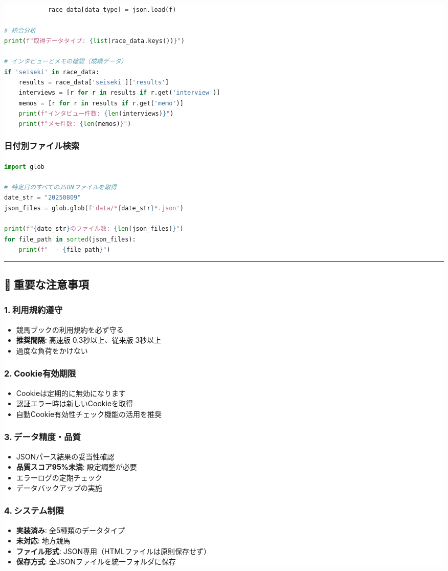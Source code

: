 ```python
            race_data[data_type] = json.load(f)

# 統合分析
print(f"取得データタイプ: {list(race_data.keys())}")

# インタビューとメモの確認（成績データ）
if 'seiseki' in race_data:
    results = race_data['seiseki']['results']
    interviews = [r for r in results if r.get('interview')]
    memos = [r for r in results if r.get('memo')]
    print(f"インタビュー件数: {len(interviews)}")
    print(f"メモ件数: {len(memos)}")
```

### 日付別ファイル検索
```python
import glob

# 特定日のすべてのJSONファイルを取得
date_str = "20250809"
json_files = glob.glob(f'data/*{date_str}*.json')

print(f"{date_str}のファイル数: {len(json_files)}")
for file_path in sorted(json_files):
    print(f"  - {file_path}")
```

---

## 🚨 重要な注意事項

### 1. 利用規約遵守
- 競馬ブックの利用規約を必ず守る
- **推奨間隔**: 高速版 0.3秒以上、従来版 3秒以上
- 過度な負荷をかけない

### 2. Cookie有効期限
- Cookieは定期的に無効になります
- 認証エラー時は新しいCookieを取得
- 自動Cookie有効性チェック機能の活用を推奨

### 3. データ精度・品質
- JSONパース結果の妥当性確認
- **品質スコア95%未満**: 設定調整が必要
- エラーログの定期チェック
- データバックアップの実施

### 4. システム制限
- **実装済み**: 全5種類のデータタイプ
- **未対応**: 地方競馬
- **ファイル形式**: JSON専用（HTMLファイルは原則保存せず）
- **保存方式**: 全JSONファイルを統一フォルダに保存
